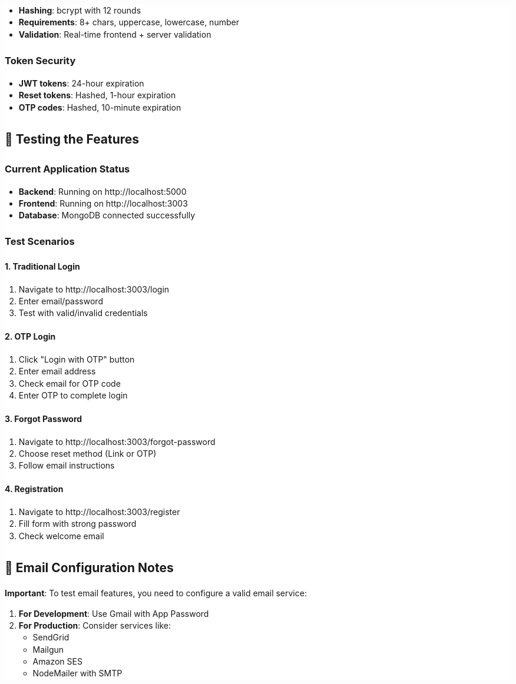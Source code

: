 - **Hashing**: bcrypt with 12 rounds
- **Requirements**: 8+ chars, uppercase, lowercase, number
- **Validation**: Real-time frontend + server validation

### **Token Security**

- **JWT tokens**: 24-hour expiration
- **Reset tokens**: Hashed, 1-hour expiration
- **OTP codes**: Hashed, 10-minute expiration

## 🚀 **Testing the Features**

### **Current Application Status**

- **Backend**: Running on http://localhost:5000
- **Frontend**: Running on http://localhost:3003
- **Database**: MongoDB connected successfully

### **Test Scenarios**

#### **1. Traditional Login**

1. Navigate to http://localhost:3003/login
2. Enter email/password
3. Test with valid/invalid credentials

#### **2. OTP Login**

1. Click "Login with OTP" button
2. Enter email address
3. Check email for OTP code
4. Enter OTP to complete login

#### **3. Forgot Password**

1. Navigate to http://localhost:3003/forgot-password
2. Choose reset method (Link or OTP)
3. Follow email instructions

#### **4. Registration**

1. Navigate to http://localhost:3003/register
2. Fill form with strong password
3. Check welcome email

## 📧 **Email Configuration Notes**

**Important**: To test email features, you need to configure a valid email service:

1. **For Development**: Use Gmail with App Password
2. **For Production**: Consider services like:
   - SendGrid
   - Mailgun
   - Amazon SES
   - NodeMailer with SMTP
